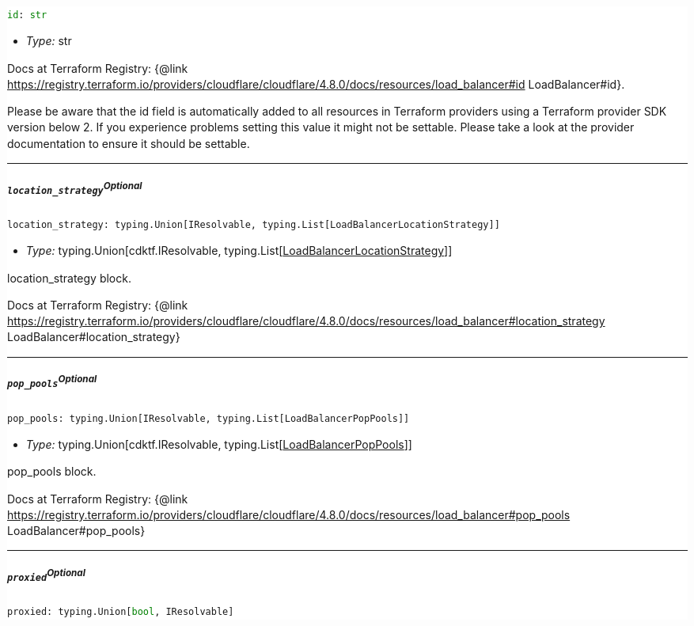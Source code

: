 ```python
id: str
```

- *Type:* str

Docs at Terraform Registry: {@link https://registry.terraform.io/providers/cloudflare/cloudflare/4.8.0/docs/resources/load_balancer#id LoadBalancer#id}.

Please be aware that the id field is automatically added to all resources in Terraform providers using a Terraform provider SDK version below 2.
If you experience problems setting this value it might not be settable. Please take a look at the provider documentation to ensure it should be settable.

---

##### `location_strategy`<sup>Optional</sup> <a name="location_strategy" id="@cdktf/provider-cloudflare.loadBalancer.LoadBalancerConfig.property.locationStrategy"></a>

```python
location_strategy: typing.Union[IResolvable, typing.List[LoadBalancerLocationStrategy]]
```

- *Type:* typing.Union[cdktf.IResolvable, typing.List[<a href="#@cdktf/provider-cloudflare.loadBalancer.LoadBalancerLocationStrategy">LoadBalancerLocationStrategy</a>]]

location_strategy block.

Docs at Terraform Registry: {@link https://registry.terraform.io/providers/cloudflare/cloudflare/4.8.0/docs/resources/load_balancer#location_strategy LoadBalancer#location_strategy}

---

##### `pop_pools`<sup>Optional</sup> <a name="pop_pools" id="@cdktf/provider-cloudflare.loadBalancer.LoadBalancerConfig.property.popPools"></a>

```python
pop_pools: typing.Union[IResolvable, typing.List[LoadBalancerPopPools]]
```

- *Type:* typing.Union[cdktf.IResolvable, typing.List[<a href="#@cdktf/provider-cloudflare.loadBalancer.LoadBalancerPopPools">LoadBalancerPopPools</a>]]

pop_pools block.

Docs at Terraform Registry: {@link https://registry.terraform.io/providers/cloudflare/cloudflare/4.8.0/docs/resources/load_balancer#pop_pools LoadBalancer#pop_pools}

---

##### `proxied`<sup>Optional</sup> <a name="proxied" id="@cdktf/provider-cloudflare.loadBalancer.LoadBalancerConfig.property.proxied"></a>

```python
proxied: typing.Union[bool, IResolvable]
```
